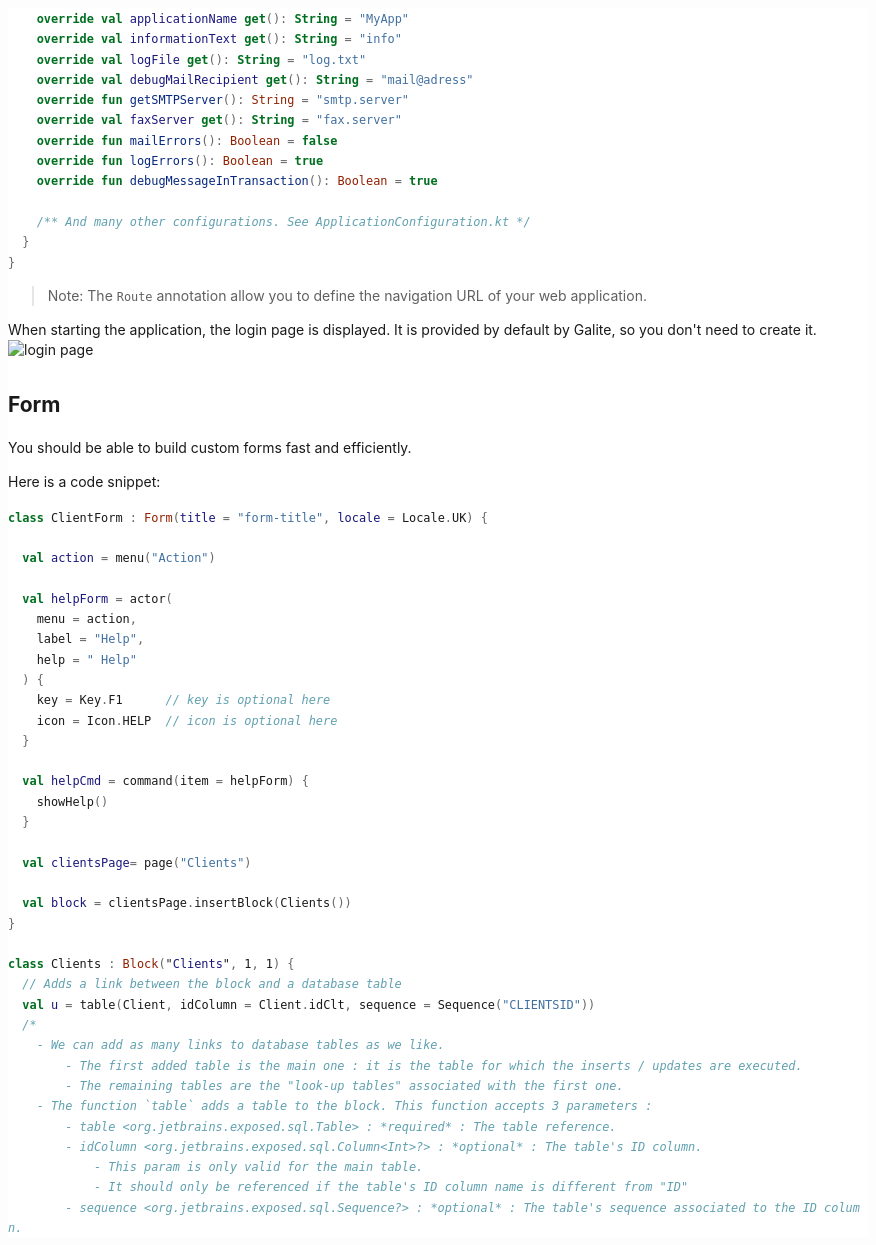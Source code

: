 ````KOTLIN
    override val applicationName get(): String = "MyApp"
    override val informationText get(): String = "info"
    override val logFile get(): String = "log.txt"
    override val debugMailRecipient get(): String = "mail@adress"
    override fun getSMTPServer(): String = "smtp.server"
    override val faxServer get(): String = "fax.server"
    override fun mailErrors(): Boolean = false
    override fun logErrors(): Boolean = true
    override fun debugMessageInTransaction(): Boolean = true

    /** And many other configurations. See ApplicationConfiguration.kt */
  }
}
````

> Note: The `Route` annotation allow you to define the navigation URL of your web application.

When starting the application, the login page is displayed. It is provided by default by Galite, so you don't need to create it.
![login page](docs/login-page.png)

## Form
You should be able to build custom forms fast and efficiently.

Here is a code snippet:
````KOTLIN
class ClientForm : Form(title = "form-title", locale = Locale.UK) {

  val action = menu("Action")

  val helpForm = actor(
    menu = action,
    label = "Help",
    help = " Help"
  ) {
    key = Key.F1      // key is optional here
    icon = Icon.HELP  // icon is optional here
  }
 
  val helpCmd = command(item = helpForm) { 
    showHelp()
  }

  val clientsPage= page("Clients")
  
  val block = clientsPage.insertBlock(Clients()) 
}

class Clients : Block("Clients", 1, 1) {
  // Adds a link between the block and a database table
  val u = table(Client, idColumn = Client.idClt, sequence = Sequence("CLIENTSID"))
  /*
    - We can add as many links to database tables as we like.
        - The first added table is the main one : it is the table for which the inserts / updates are executed.
        - The remaining tables are the "look-up tables" associated with the first one.
    - The function `table` adds a table to the block. This function accepts 3 parameters :
        - table <org.jetbrains.exposed.sql.Table> : *required* : The table reference.
        - idColumn <org.jetbrains.exposed.sql.Column<Int>?> : *optional* : The table's ID column.
            - This param is only valid for the main table.
            - It should only be referenced if the table's ID column name is different from "ID"
        - sequence <org.jetbrains.exposed.sql.Sequence?> : *optional* : The table's sequence associated to the ID column.
````